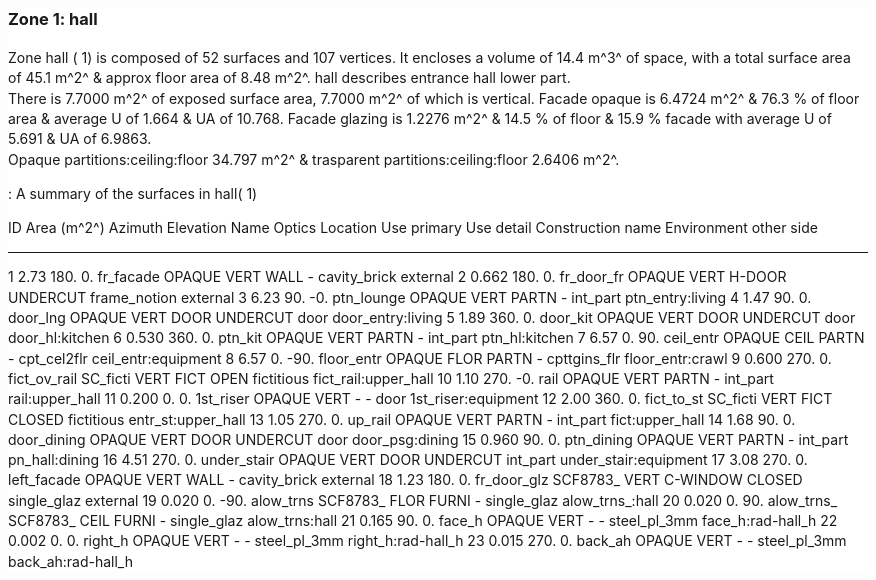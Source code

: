 ### Zone 1: hall
 
Zone hall ( 1) is composed of 52 surfaces and 107 vertices.
It encloses a volume of 14.4 m^3^ of space, with a total surface
area of 45.1 m^2^ & approx floor area of 8.48 m^2^.
hall describes entrance hall lower part.  
There is 7.7000 m^2^ of exposed surface area, 7.7000 m^2^ of which is vertical.
Facade opaque is 6.4724 m^2^ &  76.3 % of floor area & average U of 1.664 & UA of 10.768.
Facade glazing is 1.2276 m^2^ &  14.5 % of floor &  15.9 % facade with average U of 5.691 & UA of 6.9863.  
Opaque partitions:ceiling:floor 34.797 m^2^ & trasparent partitions:ceiling:floor 2.6406 m^2^.  
 
: A summary of the surfaces in hall( 1)
 
ID   Area (m^2^)  Azimuth   Elevation  Name          Optics        Location  Use primary  Use detail  Construction name    Environment other side
---  -----------  --------  ---------  ------------  ------------  --------  -----------  ----------  -------------------  ----------------------
  1  2.73         180.        0.       fr_facade     OPAQUE        VERT      WALL         -           cavity_brick          external
  2  0.662        180.        0.       fr_door_fr    OPAQUE        VERT      H-DOOR       UNDERCUT    frame_notion          external
  3  6.23          90.       -0.       ptn_lounge    OPAQUE        VERT      PARTN        -           int_part              ptn_entry:living
  4  1.47          90.        0.       door_lng      OPAQUE        VERT      DOOR         UNDERCUT    door                  door_entry:living
  5  1.89         360.        0.       door_kit      OPAQUE        VERT      DOOR         UNDERCUT    door                  door_hl:kitchen
  6  0.530        360.        0.       ptn_kit       OPAQUE        VERT      PARTN        -           int_part              ptn_hl:kitchen
  7  6.57           0.       90.       ceil_entr     OPAQUE        CEIL      PARTN        -           cpt_cel2flr           ceil_entr:equipment
  8  6.57           0.      -90.       floor_entr    OPAQUE        FLOR      PARTN        -           cpttgins_flr          floor_entr:crawl
  9  0.600        270.        0.       fict_ov_rail  SC_ficti      VERT      FICT         OPEN        fictitious            fict_rail:upper_hall
 10  1.10         270.       -0.       rail          OPAQUE        VERT      PARTN        -           int_part              rail:upper_hall
 11  0.200          0.        0.       1st_riser     OPAQUE        VERT      -            -           door                  1st_riser:equipment
 12  2.00         360.        0.       fict_to_st    SC_ficti      VERT      FICT         CLOSED      fictitious            entr_st:upper_hall
 13  1.05         270.        0.       up_rail       OPAQUE        VERT      PARTN        -           int_part              fict:upper_hall
 14  1.68          90.        0.       door_dining   OPAQUE        VERT      DOOR         UNDERCUT    door                  door_psg:dining
 15  0.960         90.        0.       ptn_dining    OPAQUE        VERT      PARTN        -           int_part              pn_hall:dining
 16  4.51         270.        0.       under_stair   OPAQUE        VERT      DOOR         UNDERCUT    int_part              under_stair:equipment
 17  3.08         270.        0.       left_facade   OPAQUE        VERT      WALL         -           cavity_brick          external
 18  1.23         180.        0.       fr_door_glz   SCF8783_      VERT      C-WINDOW     CLOSED      single_glaz           external
 19  0.020          0.      -90.       alow_trns     SCF8783_      FLOR      FURNI        -           single_glaz           alow_trns_:hall
 20  0.020          0.       90.       alow_trns_    SCF8783_      CEIL      FURNI        -           single_glaz           alow_trns:hall
 21  0.165         90.        0.       face_h        OPAQUE        VERT      -            -           steel_pl_3mm          face_h:rad-hall_h
 22  0.002          0.        0.       right_h       OPAQUE        VERT      -            -           steel_pl_3mm          right_h:rad-hall_h
 23  0.015        270.        0.       back_ah       OPAQUE        VERT      -            -           steel_pl_3mm          back_ah:rad-hall_h